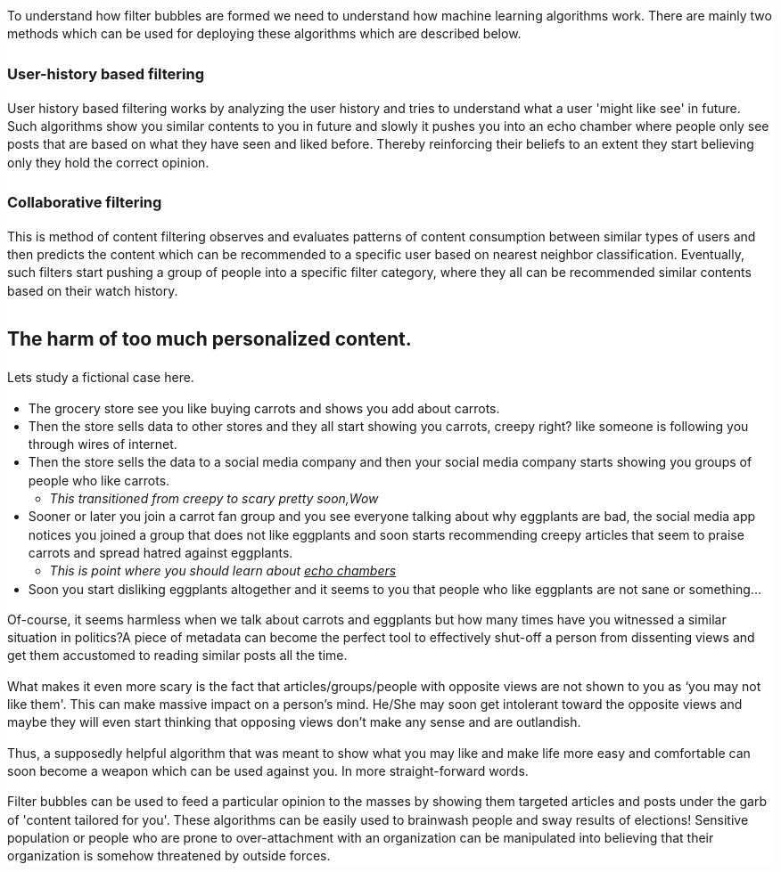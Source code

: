 To understand how filter bubbles are formed we need to understand how machine learning algorithms work. There are mainly two methods which can be used for deploying these algorithms which are described below.

### User-history based filtering

User history based filtering works by analyzing the user history and tries to understand what a user 'might like see' in future. Such algorithms show you similar contents to you in future and slowly it pushes you into an echo chamber where people only see posts that are based on what they have seen and liked before. Thereby reinforcing their beliefs to an extent they start believing only they hold the correct opinion.

### Collaborative filtering

This is method of content filtering observes and evaluates patterns of content consumption between similar types of users and then predicts the content which can be recommended to a specific user based on nearest neighbor classification. Eventually, such filters start pushing a group of people into a specific filter category, where they all can be recommended similar contents based on their watch history.

## The harm of too much personalized content.

Lets study a fictional case here.
- The grocery store see you like buying carrots and shows you add about carrots.
- Then the store sells data to other stores and they all start showing you carrots, creepy right? like someone is following you through wires of internet.
- Then the store sells the data to a social media company and then your social media company starts showing you groups of people who like carrots. 
    - *This transitioned from creepy to scary pretty soon,Wow*
- Sooner or later you join a carrot fan group and you see everyone talking about why eggplants are bad, the social media app notices you joined a group that does not like eggplants and soon starts recommending creepy articles that seem to praise carrots and spread hatred against eggplants.
    - *This is point where you should learn about <a href="https://en.wikipedia.org/wiki/Echo_chamber_%28media%29">echo chambers</a>*
- Soon you start disliking eggplants altogether and it seems to you that people who like eggplants are not sane or something...

Of-course, it seems harmless when we talk about carrots and eggplants but how many times have you witnessed a similar situation in politics?A piece of metadata can become the perfect tool to effectively shut-off a person from dissenting views and get them accustomed to reading similar posts all the time.

What makes it even more scary is the fact that articles/groups/people with opposite views are not shown to you as ‘you may not like them'. This can make massive impact on a person’s mind. He/She may soon get intolerant toward the opposite views and maybe they will even start thinking that opposing views don’t make any sense and are outlandish.<br>

Thus, a supposedly helpful algorithm that was meant to show what you may like and make life more easy and comfortable can soon become a weapon which can be used against you. In more straight-forward words.<br>

Filter bubbles can be used to feed a particular opinion to the masses by showing them targeted articles and posts under the garb of 'content tailored for you'. These algorithms can be easily used to brainwash people and sway results of elections! Sensitive population or people who are prone to over-attachment with an organization can be manipulated into believing that their organization is somehow threatened by outside forces.
